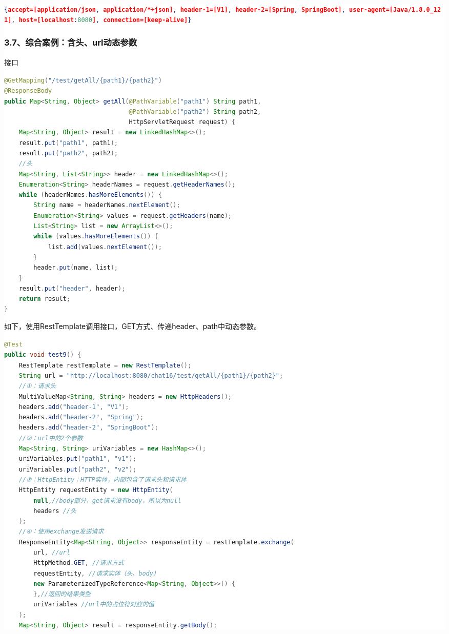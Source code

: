 ```json
{accept=[application/json, application/*+json], header-1=[V1], header-2=[Spring, SpringBoot], user-agent=[Java/1.8.0_121], host=[localhost:8080], connection=[keep-alive]}
```

### 3.7、综合案例：含头、url动态参数

接口

```java
@GetMapping("/test/getAll/{path1}/{path2}")
@ResponseBody
public Map<String, Object> getAll(@PathVariable("path1") String path1,
                                  @PathVariable("path2") String path2,
                                  HttpServletRequest request) {
    Map<String, Object> result = new LinkedHashMap<>();
    result.put("path1", path1);
    result.put("path2", path2);
    //头
    Map<String, List<String>> header = new LinkedHashMap<>();
    Enumeration<String> headerNames = request.getHeaderNames();
    while (headerNames.hasMoreElements()) {
        String name = headerNames.nextElement();
        Enumeration<String> values = request.getHeaders(name);
        List<String> list = new ArrayList<>();
        while (values.hasMoreElements()) {
            list.add(values.nextElement());
        }
        header.put(name, list);
    }
    result.put("header", header);
    return result;
}
```

如下，使用RestTemplate调用接口，GET方式、传递header、path中动态参数。

```java
@Test
public void test9() {
    RestTemplate restTemplate = new RestTemplate();
    String url = "http://localhost:8080/chat16/test/getAll/{path1}/{path2}";
    //①：请求头
    MultiValueMap<String, String> headers = new HttpHeaders();
    headers.add("header-1", "V1");
    headers.add("header-2", "Spring");
    headers.add("header-2", "SpringBoot");
    //②：url中的2个参数
    Map<String, String> uriVariables = new HashMap<>();
    uriVariables.put("path1", "v1");
    uriVariables.put("path2", "v2");
    //③：HttpEntity：HTTP实体，内部包含了请求头和请求体
    HttpEntity requestEntity = new HttpEntity(
        null,//body部分，get请求没有body，所以为null
        headers //头
    );
    //④：使用exchange发送请求
    ResponseEntity<Map<String, Object>> responseEntity = restTemplate.exchange(
        url, //url
        HttpMethod.GET, //请求方式
        requestEntity, //请求实体（头、body）
        new ParameterizedTypeReference<Map<String, Object>>() {
        },//返回的结果类型
        uriVariables //url中的占位符对应的值
    );
    Map<String, Object> result = responseEntity.getBody();
```
